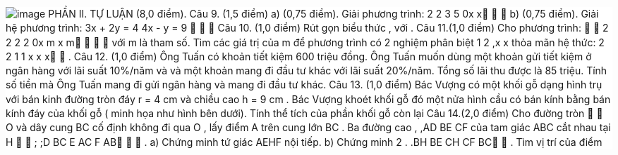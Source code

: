 ![image](https://i.vdoc.vn/data/pdf/2025/03/26/de-khao-sat-toan-vao-lop-10-lan-1-nam-2025-phong-gd-dt-yen-dinh-thanh-hoa/bg2.png)
PHẦN II. TỰ LUẬN \(8,0 điểm\).
Câu 9. \(1,5 điểm\)
a\) \(0,75 điểm\). Giải phương trình:
2
2 3 5 0x x  
b\) \(0,75 điểm\). Giải hệ phương trình:
3x + 2y = 4
4x - y = 9



Câu 10. \(1,0 điểm\) Rút gọn biểu thức , với .
Câu 11.\(1,0 điểm\) Cho phương trình:
 
2
2 2 2 0x m x m   
với
m
là tham số. Tìm các
giá trị của
m
để phương trình có 2 nghiệm phân biệt
1 2
,x x
thỏa mãn hệ thức:
2
2 1 1
x x x 
.
Câu 12. \(1,0 điểm\) Ông Tuấn có khoản tiết kiệm 600 triệu đồng. Ông Tuấn muốn dùng
một khoản gửi tiết kiệm ở ngân hàng với lãi suất 10%/năm và và một khoản mang đi đầu
tư khác với lãi suất 20%/năm. Tổng số lãi thu được là 85 triệu. Tính số tiền mà Ông Tuấn
mang đi gửi ngân hàng và mang đi đầu tư khác.
Câu 13. \(1,0 điểm\) Bác Vượng có một khối gỗ dạng hình trụ với bán kinh đường tròn đáy
r = 4 cm và chiều cao h = 9 cm . Bác Vượng khoét khối gỗ đó một nửa hình cầu có bán
kính bằng bán kính đáy của khối gỗ \( minh họa như hình bên dưới\). Tính thể tích của phần
khối gỗ còn lại
Câu 14.\(2,0 điểm\) Cho đường tròn
 
O
và dây cung
BC
cố định không đi qua
O
, lấy điểm
A
trên cung lớn
BC
. Ba đường cao
, ,AD BE CF
của tam giác ABC cắt nhau tại
H
 
; ;D BC E AC F AB  
.
a\) Chứng minh tứ giác
AEHF
nội tiếp.
b\) Chứng minh
2
. .BH BE CH CF BC 
. Tìm vị trí của điểm
